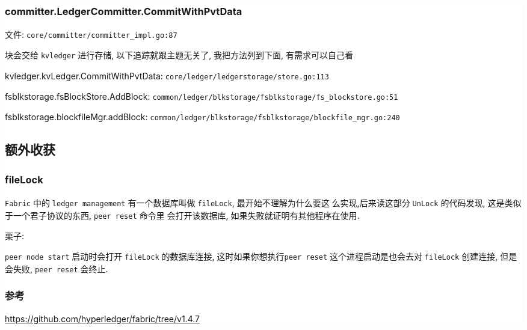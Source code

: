 ### committer.LedgerCommitter.CommitWithPvtData

文件: `core/committer/committer_impl.go:87`

块会交给 `kvledger` 进行存储, 以下追踪就跟主题无关了, 我把方法列到下面, 有需求可以自己看

kvledger.kvLedger.CommitWithPvtData: `core/ledger/ledgerstorage/store.go:113`

fsblkstorage.fsBlockStore.AddBlock: `common/ledger/blkstorage/fsblkstorage/fs_blockstore.go:51`

fsblkstorage.blockfileMgr.addBlock: `common/ledger/blkstorage/fsblkstorage/blockfile_mgr.go:240`

## 额外收获

### fileLock

`Fabric` 中的 `ledger management` 有一个数据库叫做 `fileLock`, 最开始不理解为什么要这
么实现,后来读这部分 `UnLock` 的代码发现, 这是类似于一个君子协议的东西, `peer reset` 命令里
会打开该数据库, 如果失败就证明有其他程序在使用.

栗子:

`peer node start` 启动时会打开 `fileLock` 的数据库连接, 这时如果你想执行`peer reset`
 这个进程启动是也会去对 `fileLock` 创建连接, 但是会失败, `peer reset` 会终止.

### 参考

<https://github.com/hyperledger/fabric/tree/v1.4.7>
